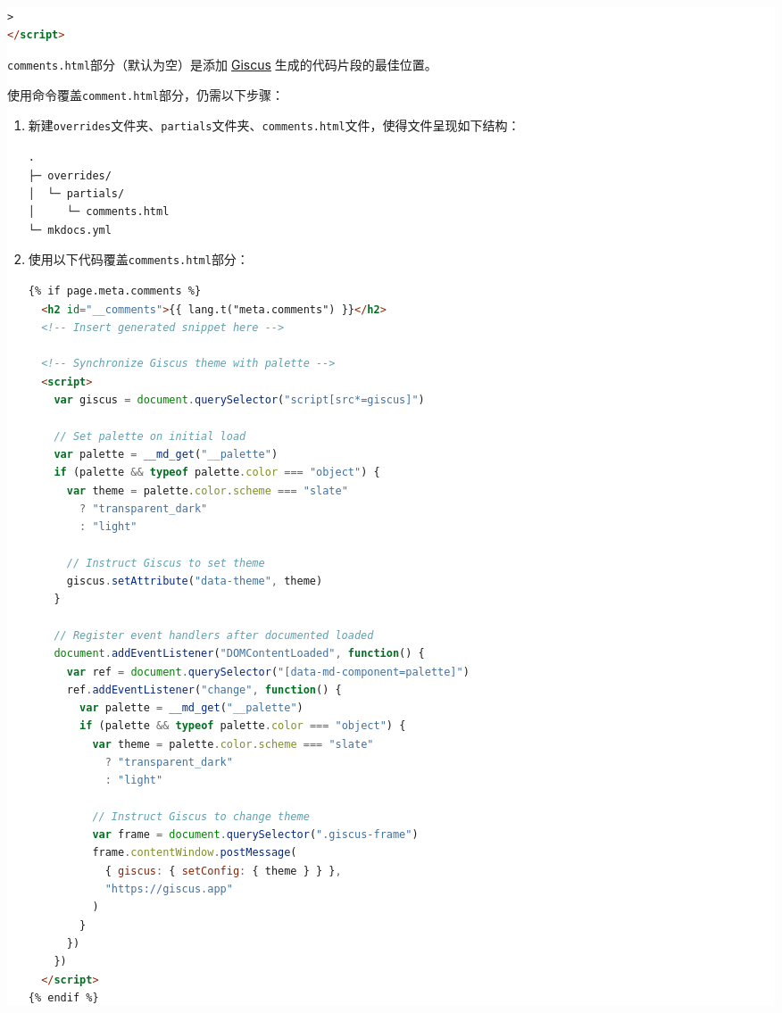    ```html
   >
   </script>
   ```

`comments.html`部分（默认为空）是添加 [Giscus](https://giscus.app/) 生成的代码片段的最佳位置。

使用命令覆盖`comment.html`部分，仍需以下步骤：

1. 新建`overrides`文件夹、`partials`文件夹、`comments.html`文件，使得文件呈现如下结构：

   ```txt
   .
   ├─ overrides/
   │  └─ partials/
   │     └─ comments.html
   └─ mkdocs.yml
   ```

2. 使用以下代码覆盖`comments.html`部分：
   ```html
   {% if page.meta.comments %}
     <h2 id="__comments">{{ lang.t("meta.comments") }}</h2>
     <!-- Insert generated snippet here -->
   
     <!-- Synchronize Giscus theme with palette -->
     <script>
       var giscus = document.querySelector("script[src*=giscus]")
   
       // Set palette on initial load
       var palette = __md_get("__palette")
       if (palette && typeof palette.color === "object") {
         var theme = palette.color.scheme === "slate"
           ? "transparent_dark"
           : "light"
   
         // Instruct Giscus to set theme
         giscus.setAttribute("data-theme", theme) 
       }
   
       // Register event handlers after documented loaded
       document.addEventListener("DOMContentLoaded", function() {
         var ref = document.querySelector("[data-md-component=palette]")
         ref.addEventListener("change", function() {
           var palette = __md_get("__palette")
           if (palette && typeof palette.color === "object") {
             var theme = palette.color.scheme === "slate"
               ? "transparent_dark"
               : "light"
   
             // Instruct Giscus to change theme
             var frame = document.querySelector(".giscus-frame")
             frame.contentWindow.postMessage(
               { giscus: { setConfig: { theme } } },
               "https://giscus.app"
             )
           }
         })
       })
     </script>
   {% endif %}
   ```
   